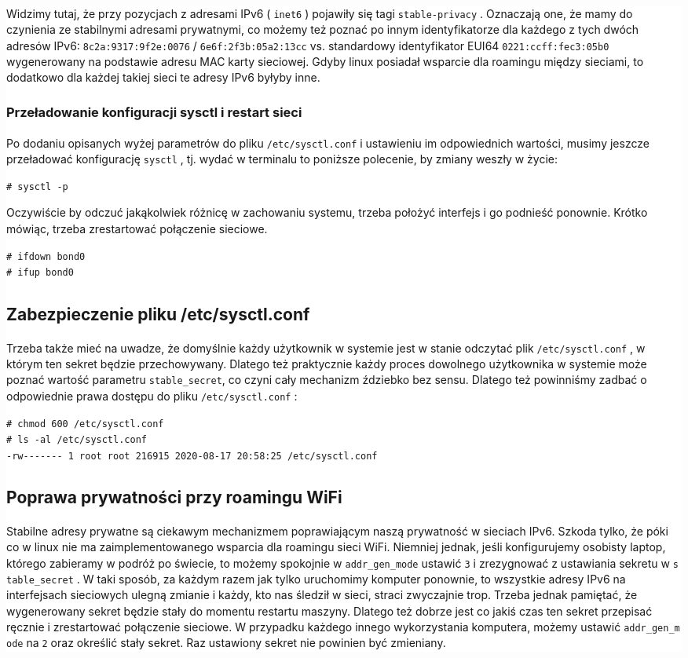 Widzimy tutaj, że przy pozycjach z adresami IPv6 ( `inet6` ) pojawiły się tagi `stable-privacy` .
Oznaczają one, że mamy do czynienia ze stabilnymi adresami prywatnymi, co możemy też poznać po
innym identyfikatorze dla każdego z tych dwóch adresów IPv6:
`8c2a:9317:9f2e:0076` / `6e6f:2f3b:05a2:13cc` vs. standardowy identyfikator EUI64
`0221:ccff:fec3:05b0` wygenerowany na podstawie adresu MAC karty sieciowej. Gdyby linux posiadał
wsparcie dla roamingu między sieciami, to dodatkowo dla każdej takiej sieci te adresy IPv6 byłyby
inne.

### Przeładowanie konfiguracji sysctl i restart sieci

Po dodaniu opisanych wyżej parametrów do pliku `/etc/sysctl.conf` i ustawieniu im odpowiednich
wartości, musimy jeszcze przeładować konfigurację `sysctl` , tj. wydać w terminalu to poniższe
polecenie, by zmiany weszły w życie:

    # sysctl -p

Oczywiście by odczuć jakąkolwiek różnicę w zachowaniu systemu, trzeba położyć interfejs i go
podnieść ponownie. Krótko mówiąc, trzeba zrestartować połączenie sieciowe.

    # ifdown bond0
    # ifup bond0

## Zabezpieczenie pliku /etc/sysctl.conf

Trzeba także mieć na uwadze, że domyślnie każdy użytkownik w systemie jest w stanie odczytać plik
`/etc/sysctl.conf` , w którym ten sekret będzie przechowywany. Dlatego też praktycznie każdy proces
dowolnego użytkownika w systemie może poznać wartość parametru `stable_secret`, co czyni cały
mechanizm ździebko bez sensu. Dlatego też powinniśmy zadbać o odpowiednie prawa dostępu do pliku
`/etc/sysctl.conf` :

	# chmod 600 /etc/sysctl.conf
    # ls -al /etc/sysctl.conf
    -rw------- 1 root root 216915 2020-08-17 20:58:25 /etc/sysctl.conf

## Poprawa prywatności przy roamingu WiFi

Stabilne adresy prywatne są ciekawym mechanizmem poprawiającym naszą prywatność w sieciach IPv6.
Szkoda tylko, że póki co w linux nie ma zaimplementowanego wsparcia dla roamingu sieci WiFi.
Niemniej jednak, jeśli konfigurujemy osobisty laptop, którego zabieramy w podróż po świecie, to
możemy spokojnie w `addr_gen_mode` ustawić `3` i zrezygnować z ustawiania sekretu w
`stable_secret` . W taki sposób, za każdym razem jak tylko uruchomimy komputer ponownie, to
wszystkie adresy IPv6 na interfejsach sieciowych ulegną zmianie i każdy, kto nas śledził w sieci,
straci zwyczajnie trop. Trzeba jednak pamiętać, że wygenerowany sekret będzie stały do momentu
restartu maszyny. Dlatego też dobrze jest co jakiś czas ten sekret przepisać ręcznie i zrestartować
połączenie sieciowe. W przypadku każdego innego wykorzystania komputera, możemy ustawić
`addr_gen_mode` na `2` oraz określić stały sekret. Raz ustawiony sekret nie powinien być zmieniany.
